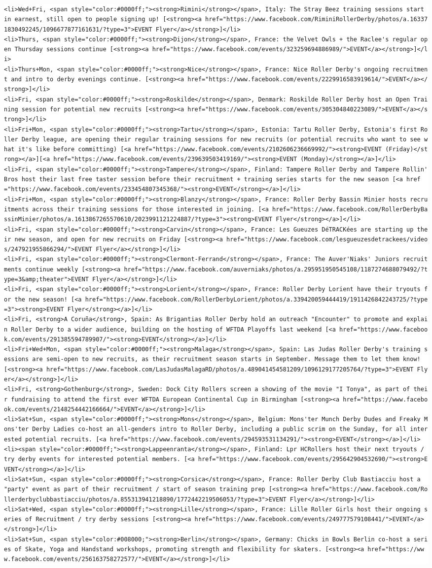 	<li>Wed+Fri, <span style="color:#0000ff;"><strong>Rimini</strong></span>, Italy: The Stray Beez training sessions start in earnest, still open to people signing up! [<strong><a href="https://www.facebook.com/RiminiRollerDerby/photos/a.163371830492245/1096677877161631/?type=3">EVENT Flyer</a></strong>]</li>
	<li>Thurs, <span style="color:#0000ff;"><strong>Dijon</strong></span>, France: the Velvet Owls + the Raclee's regular open Thursday sessions continue [<strong><a href="https://www.facebook.com/events/323259694886989/">EVENT</a></strong>]</li>
	<li>Thurs+Mon, <span style="color:#0000ff;"><strong>Nice</strong></span>, France: Nice Roller Derby's ongoing recruitment and intro to derby evenings continue. [<strong><a href="https://www.facebook.com/events/2229916583919614/">EVENT</a></strong>]</li>
	<li>Fri, <span style="color:#0000ff;"><strong>Roskilde</strong></span>, Denmark: Roskilde Roller Derby host an Open Training session for potential new recruits [<strong><a href="https://www.facebook.com/events/305304840223089/">EVENT</a></strong>]</li>
	<li>Fri+Mon, <span style="color:#0000ff;"><strong>Tartu</strong></span>, Estonia: Tartu Roller Derby, Estonia's first Roller Derby league, are opening their regular training sessions for new recruits (or potential recruits who want to see what it's like before committing) [<a href="https://www.facebook.com/events/2102606236669992/"><strong>EVENT (Friday)</strong></a>][<a href="https://www.facebook.com/events/239639503419169/"><strong>EVENT (Monday)</strong></a>]</li>
	<li>Fri, <span style="color:#0000ff;"><strong>Tampere</strong></span>, Finland: Tampere Roller Derby and Tampere Rollin' Bros host their last free taster session before their recruitment + training series starts for the new season [<a href="https://www.facebook.com/events/233454807345368/"><strong>EVENT</strong></a>]</li>
	<li>Fri+Mon, <span style="color:#0000ff;"><strong>Blanzy</strong></span>, France: Roller Derby Bassin Minier hosts recruitments across their training sessions for those interested in joining. [<a href="https://www.facebook.com/RollerDerbyBassinMinier/photos/a.1613867265570610/2023991121224887/?type=3"><strong>EVENT Flyer</strong></a>]</li>
	<li>Fri, <span style="color:#0000ff;"><strong>Carvin</strong></span>, France: Les Gueuzes DéTRACKées are starting up their new season, and open for new recruits on Friday [<strong><a href="https://www.facebook.com/lesgueuzesdetrackees/videos/247921955866294/">EVENT Flyer</a></strong>]</li>
	<li>Fri, <span style="color:#0000ff;"><strong>Clermont-Ferrand</strong></span>, France: The Auver'Niaks' Juniors recruitments continue weekly [<strong><a href="https://www.facebook.com/auverniaks/photos/a.295951950545108/1187274688079492/?type=3&amp;theater">EVENT Flyer</a></strong>]</li>
	<li>Fri, <span style="color:#0000ff;"><strong>Lorient</strong></span>, France: Roller Derby Lorient have their tryouts for the new season! [<a href="https://www.facebook.com/RollerDerbyLorient/photos/a.339420059444419/1911426842243725/?type=3"><strong>EVENT Flyer</strong></a>]</li>
	<li>Fri, <strong>A Coruña</strong>, Spain: As Brigantias Roller Derby hold an outreach "Encounter" to promote and explain Roller Derby to a wider audience, building on the hosting of WFTDA Playoffs last weekend [<a href="https://www.facebook.com/events/291385594789907/"><strong>EVENT</strong></a>]</li>
	<li>Fri+Wed+Mon, <span style="color:#0000ff;"><strong>Malaga</strong></span>, Spain: Las Judas Roller Derby's training sessions are semi-open to new recruits, as their recruitment season starts in September. Message them to let them know! [<strong><a href="https://www.facebook.com/LasJudasMalagaRD/photos/a.489041454581209/1096129177205764/?type=3">EVENT Flyer</a></strong>]</li>
	<li>Fri, <strong>Gothenburg</strong>, Sweden: Dock City Rollers screen a showing of the movie "I Tonya", as part of their fundraising to attend the first ever WFTDA European Continental Cup in Birmingham [<strong><a href="https://www.facebook.com/events/2148254442166664/">EVENT</a></strong>]</li>
	<li>Sat+Sun, <span style="color:#0000ff;"><strong>Mons</strong></span>, Belgium: Mons'ter Munch Derby Dudes and Freaky Mons'ter Derby Ladies co-host an all-genders intro to Roller Derby, including a public scrim on the Sunday, for all interested potential recruits. [<a href="https://www.facebook.com/events/294593531134291/"><strong>EVENT</strong></a>]</li>
	<li><span style="color:#0000ff;"><strong>Lappeenranta</strong></span>, Finland: Lpr HCRollers host their next tryouts / try derby events for interested potential members. [<a href="https://www.facebook.com/events/295642904532690/"><strong>EVENT</strong></a>]</li>
	<li>Sat+Sun, <span style="color:#0000ff;"><strong>Corsica</strong></span>, France: Roller Derby Club Bastiacciu host a "party" event as part of their recruitment / start of season training prep [<strong><a href="https://www.facebook.com/Rollerderbyclubbastiacciu/photos/a.855313941218890/1772442219506053/?type=3">EVENT Flyer</a></strong>]</li>
	<li>Sat+Wed, <span style="color:#0000ff;"><strong>Lille</strong></span>, France: Lille Roller Girls host their ongoing series of Recruitment / try derby sessions [<strong><a href="https://www.facebook.com/events/249777579108441/">EVENT</a></strong>]</li>
	<li>Sat+Sun, <span style="color:#008000;"><strong>Berlin</strong></span>, Germany: Chicks in Bowls Berlin co-host a series of Skate, Yoga and Handstand workshops, promoting strength and flexibility for skaters. [<strong><a href="https://www.facebook.com/events/256163758272577/">EVENT</a></strong>]</li>